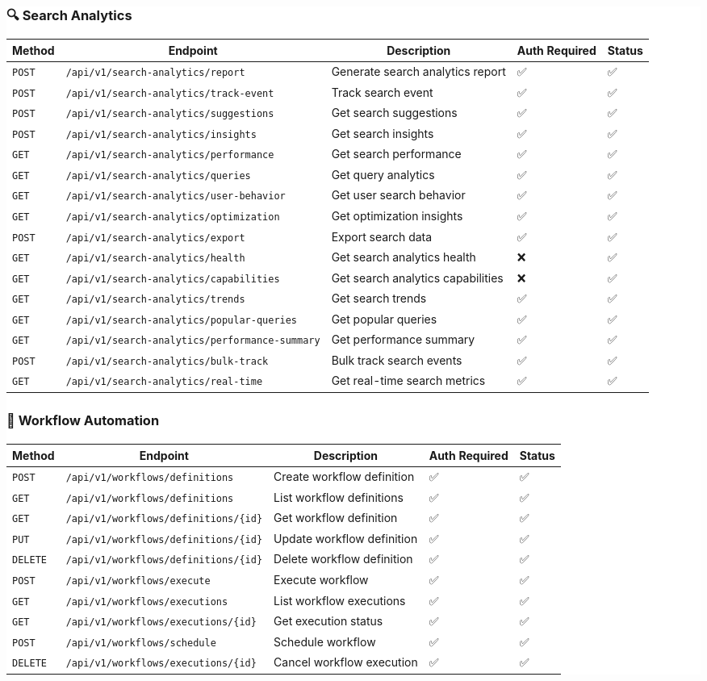 ### 🔍 **Search Analytics**
| Method | Endpoint | Description | Auth Required | Status |
|--------|----------|-------------|---------------|--------|
| `POST` | `/api/v1/search-analytics/report` | Generate search analytics report | ✅ | ✅ |
| `POST` | `/api/v1/search-analytics/track-event` | Track search event | ✅ | ✅ |
| `POST` | `/api/v1/search-analytics/suggestions` | Get search suggestions | ✅ | ✅ |
| `POST` | `/api/v1/search-analytics/insights` | Get search insights | ✅ | ✅ |
| `GET` | `/api/v1/search-analytics/performance` | Get search performance | ✅ | ✅ |
| `GET` | `/api/v1/search-analytics/queries` | Get query analytics | ✅ | ✅ |
| `GET` | `/api/v1/search-analytics/user-behavior` | Get user search behavior | ✅ | ✅ |
| `GET` | `/api/v1/search-analytics/optimization` | Get optimization insights | ✅ | ✅ |
| `POST` | `/api/v1/search-analytics/export` | Export search data | ✅ | ✅ |
| `GET` | `/api/v1/search-analytics/health` | Get search analytics health | ❌ | ✅ |
| `GET` | `/api/v1/search-analytics/capabilities` | Get search analytics capabilities | ❌ | ✅ |
| `GET` | `/api/v1/search-analytics/trends` | Get search trends | ✅ | ✅ |
| `GET` | `/api/v1/search-analytics/popular-queries` | Get popular queries | ✅ | ✅ |
| `GET` | `/api/v1/search-analytics/performance-summary` | Get performance summary | ✅ | ✅ |
| `POST` | `/api/v1/search-analytics/bulk-track` | Bulk track search events | ✅ | ✅ |
| `GET` | `/api/v1/search-analytics/real-time` | Get real-time search metrics | ✅ | ✅ |

### 🔄 **Workflow Automation**
| Method | Endpoint | Description | Auth Required | Status |
|--------|----------|-------------|---------------|--------|
| `POST` | `/api/v1/workflows/definitions` | Create workflow definition | ✅ | ✅ |
| `GET` | `/api/v1/workflows/definitions` | List workflow definitions | ✅ | ✅ |
| `GET` | `/api/v1/workflows/definitions/{id}` | Get workflow definition | ✅ | ✅ |
| `PUT` | `/api/v1/workflows/definitions/{id}` | Update workflow definition | ✅ | ✅ |
| `DELETE` | `/api/v1/workflows/definitions/{id}` | Delete workflow definition | ✅ | ✅ |
| `POST` | `/api/v1/workflows/execute` | Execute workflow | ✅ | ✅ |
| `GET` | `/api/v1/workflows/executions` | List workflow executions | ✅ | ✅ |
| `GET` | `/api/v1/workflows/executions/{id}` | Get execution status | ✅ | ✅ |
| `POST` | `/api/v1/workflows/schedule` | Schedule workflow | ✅ | ✅ |
| `DELETE` | `/api/v1/workflows/executions/{id}` | Cancel workflow execution | ✅ | ✅ |

